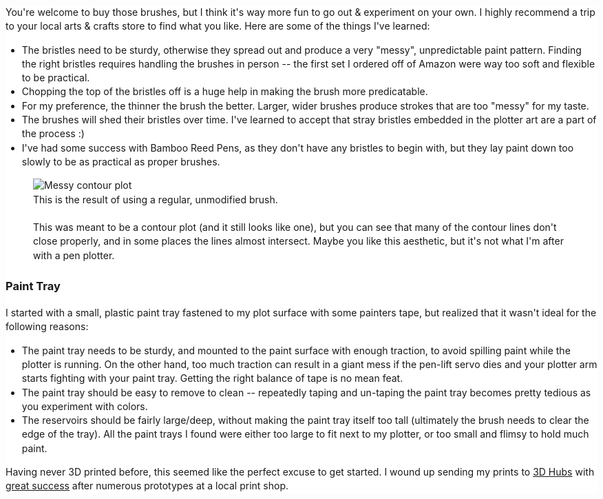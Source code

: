 You're welcome to buy those brushes, but I think it's way more fun to go out
& experiment on your own. I highly recommend a trip to your local arts & crafts
store to find what you like. Here are some of the things I've learned:

  * The bristles need to be sturdy, otherwise they spread out and produce a very
    "messy", unpredictable paint pattern. Finding the right bristles requires
    handling the brushes in person -- the first set I ordered off of Amazon
    were way too soft and flexible to be practical.
  * Chopping the top of the bristles off is a huge help in making
    the brush more predicatable.
  * For my preference, the thinner the brush the better. Larger, wider brushes
    produce strokes that are too "messy" for my taste.
  * The brushes will shed their bristles over time. I've learned to accept that
    stray bristles embedded in the plotter art are a part of the process :)
  * I've had some success with Bamboo Reed Pens, as they don't have any bristles
    to begin with, but they lay paint down too slowly to be as practical as
    proper brushes.

<figure class="art">
  <img src="/img/posts/watercolor-plots/messy-contours.webp" alt="Messy contour
  plot">
  <figcaption>This is the result of using a regular, unmodified brush.<br><br>
  This was meant to be a contour plot (and it still looks like
  one), but you can see that many of the contour lines don't close properly,
  and in some places the lines almost intersect. Maybe you like this aesthetic,
  but it's not what I'm after with a pen plotter.</figcaption>
</figure>


### Paint Tray

I started with a small, plastic paint tray fastened to my plot surface with
some painters tape, but realized that it wasn't ideal for the following
reasons:

  * The paint tray needs to be sturdy, and mounted to the paint surface with
    enough traction, to avoid spilling paint while the plotter is running. On
    the other hand, too much traction can result in a giant mess if the
    pen-lift servo dies and your plotter arm starts fighting with your paint
    tray. Getting the right balance of tape is no mean feat.
  * The paint tray should be easy to remove to clean -- repeatedly
    taping and un-taping the paint tray becomes pretty tedious as you
    experiment with colors.
  * The reservoirs should be fairly large/deep, without making the paint tray
    itself too tall (ultimately the brush needs to clear the edge of the tray).
    All the paint trays I found were either too large to fit next to my
    plotter, or too small and flimsy to hold much paint.

Having never 3D printed before, this seemed like the perfect excuse to get
started. I wound up sending my prints to [3D Hubs](https://www.hubs.com/) with
<a aria-describedby="footnote-label" href="3d-printing">great success</a> after
numerous prototypes at a local print shop.
